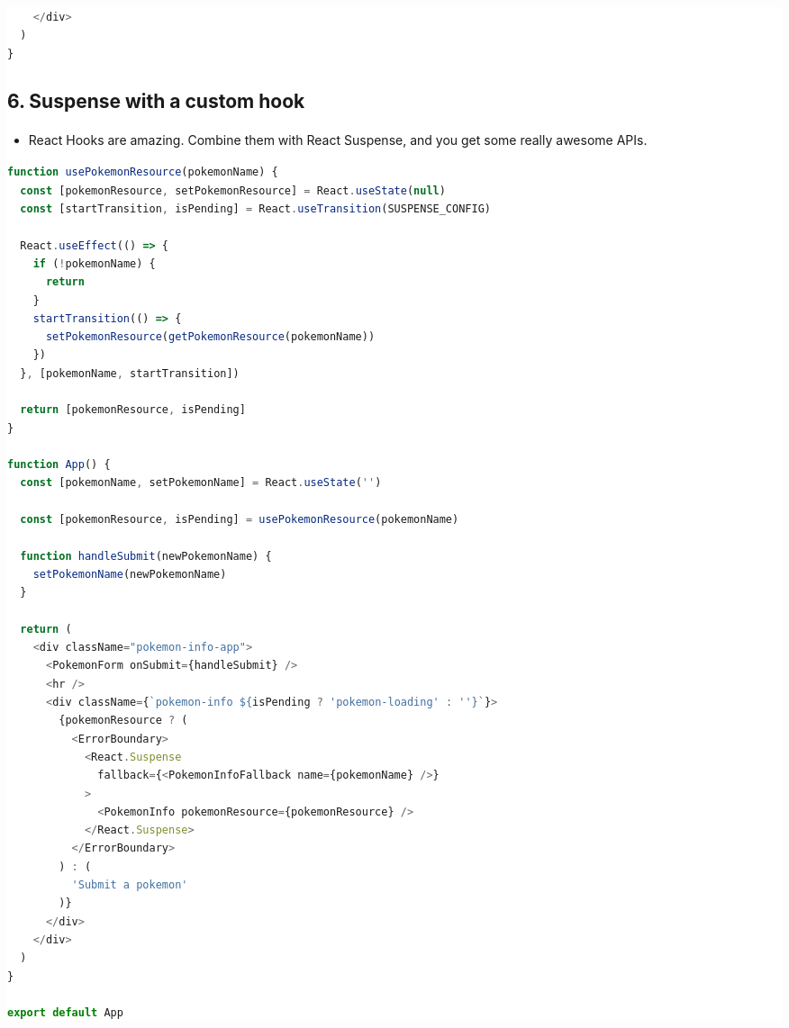 ```javascript
    </div>
  )
}
```

## 6. Suspense with a custom hook

- React Hooks are amazing. Combine them with React Suspense, and you get some
really awesome APIs.

```javascript
function usePokemonResource(pokemonName) {
  const [pokemonResource, setPokemonResource] = React.useState(null)
  const [startTransition, isPending] = React.useTransition(SUSPENSE_CONFIG)

  React.useEffect(() => {
    if (!pokemonName) {
      return
    }
    startTransition(() => {
      setPokemonResource(getPokemonResource(pokemonName))
    })
  }, [pokemonName, startTransition])

  return [pokemonResource, isPending]
}

function App() {
  const [pokemonName, setPokemonName] = React.useState('')

  const [pokemonResource, isPending] = usePokemonResource(pokemonName)

  function handleSubmit(newPokemonName) {
    setPokemonName(newPokemonName)
  }

  return (
    <div className="pokemon-info-app">
      <PokemonForm onSubmit={handleSubmit} />
      <hr />
      <div className={`pokemon-info ${isPending ? 'pokemon-loading' : ''}`}>
        {pokemonResource ? (
          <ErrorBoundary>
            <React.Suspense
              fallback={<PokemonInfoFallback name={pokemonName} />}
            >
              <PokemonInfo pokemonResource={pokemonResource} />
            </React.Suspense>
          </ErrorBoundary>
        ) : (
          'Submit a pokemon'
        )}
      </div>
    </div>
  )
}

export default App

```
